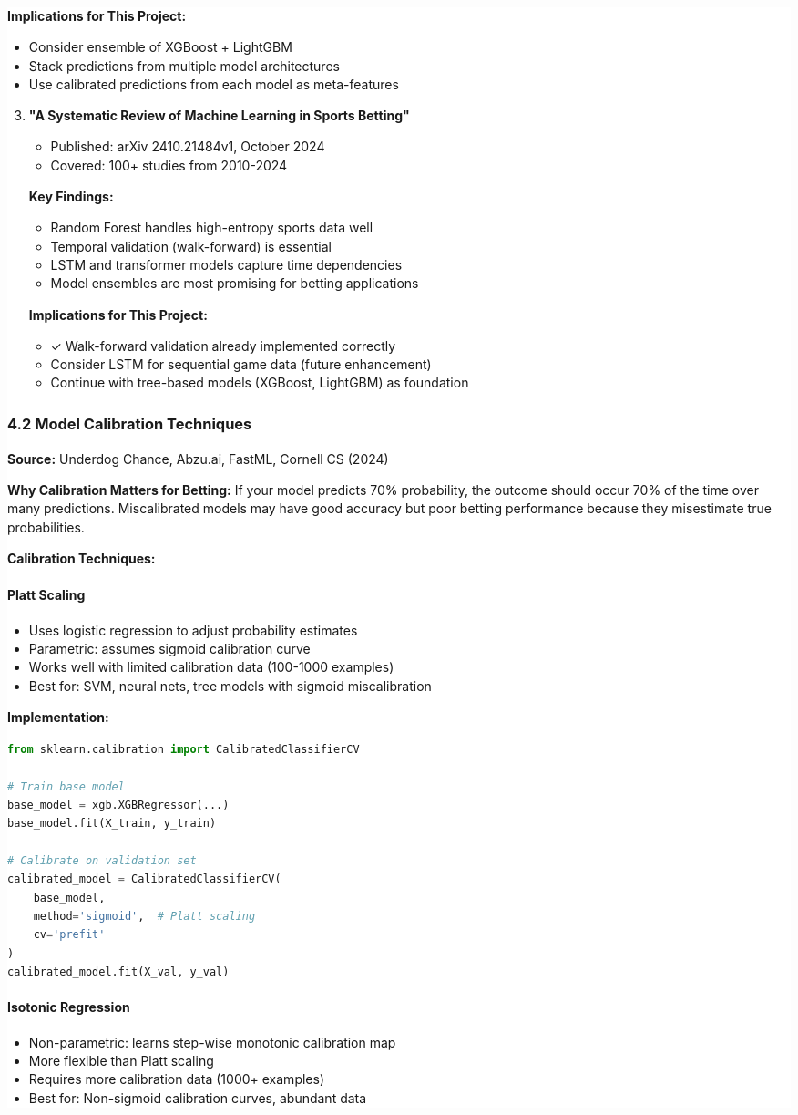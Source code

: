   **Implications for This Project:**
   - Consider ensemble of XGBoost + LightGBM
   - Stack predictions from multiple model architectures
   - Use calibrated predictions from each model as meta-features

3. **"A Systematic Review of Machine Learning in Sports Betting"**
   - Published: arXiv 2410.21484v1, October 2024
   - Covered: 100+ studies from 2010-2024

   **Key Findings:**
   - Random Forest handles high-entropy sports data well
   - Temporal validation (walk-forward) is essential
   - LSTM and transformer models capture time dependencies
   - Model ensembles are most promising for betting applications

   **Implications for This Project:**
   - ✓ Walk-forward validation already implemented correctly
   - Consider LSTM for sequential game data (future enhancement)
   - Continue with tree-based models (XGBoost, LightGBM) as foundation

### 4.2 Model Calibration Techniques

**Source:** Underdog Chance, Abzu.ai, FastML, Cornell CS (2024)

**Why Calibration Matters for Betting:**
If your model predicts 70% probability, the outcome should occur 70% of the time over many predictions. Miscalibrated models may have good accuracy but poor betting performance because they misestimate true probabilities.

**Calibration Techniques:**

#### Platt Scaling
- Uses logistic regression to adjust probability estimates
- Parametric: assumes sigmoid calibration curve
- Works well with limited calibration data (100-1000 examples)
- Best for: SVM, neural nets, tree models with sigmoid miscalibration

**Implementation:**
```python
from sklearn.calibration import CalibratedClassifierCV

# Train base model
base_model = xgb.XGBRegressor(...)
base_model.fit(X_train, y_train)

# Calibrate on validation set
calibrated_model = CalibratedClassifierCV(
    base_model,
    method='sigmoid',  # Platt scaling
    cv='prefit'
)
calibrated_model.fit(X_val, y_val)
```

#### Isotonic Regression
- Non-parametric: learns step-wise monotonic calibration map
- More flexible than Platt scaling
- Requires more calibration data (1000+ examples)
- Best for: Non-sigmoid calibration curves, abundant data
